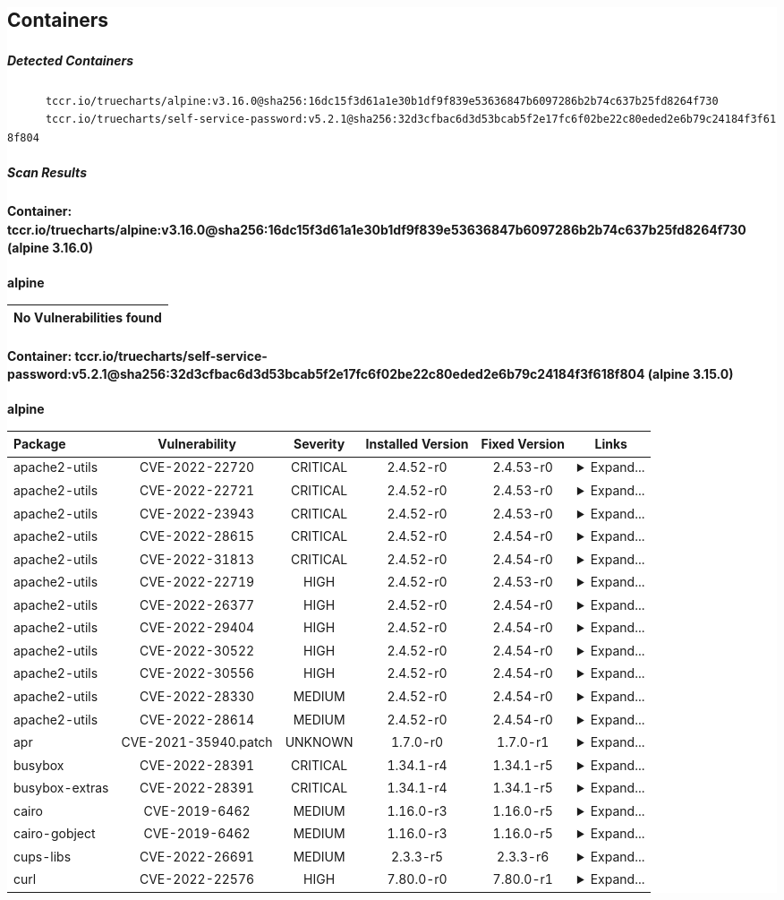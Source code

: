 ## Containers

##### Detected Containers

          tccr.io/truecharts/alpine:v3.16.0@sha256:16dc15f3d61a1e30b1df9f839e53636847b6097286b2b74c637b25fd8264f730
          tccr.io/truecharts/self-service-password:v5.2.1@sha256:32d3cfbac6d3d53bcab5f2e17fc6f02be22c80eded2e6b79c24184f3f618f804

##### Scan Results


#### Container: tccr.io/truecharts/alpine:v3.16.0@sha256:16dc15f3d61a1e30b1df9f839e53636847b6097286b2b74c637b25fd8264f730 (alpine 3.16.0)


**alpine**


| No Vulnerabilities found         |
|:---------------------------------|




#### Container: tccr.io/truecharts/self-service-password:v5.2.1@sha256:32d3cfbac6d3d53bcab5f2e17fc6f02be22c80eded2e6b79c24184f3f618f804 (alpine 3.15.0)


**alpine**


| Package         |    Vulnerability   |   Severity  |  Installed Version | Fixed Version |                   Links                   |
|:----------------|:------------------:|:-----------:|:------------------:|:-------------:|-----------------------------------------|
| apache2-utils         |    CVE-2022-22720   |   CRITICAL  |  2.4.52-r0 | 2.4.53-r0 | <details><summary>Expand...</summary></details>  |
| apache2-utils         |    CVE-2022-22721   |   CRITICAL  |  2.4.52-r0 | 2.4.53-r0 | <details><summary>Expand...</summary></details>  |
| apache2-utils         |    CVE-2022-23943   |   CRITICAL  |  2.4.52-r0 | 2.4.53-r0 | <details><summary>Expand...</summary></details>  |
| apache2-utils         |    CVE-2022-28615   |   CRITICAL  |  2.4.52-r0 | 2.4.54-r0 | <details><summary>Expand...</summary></details>  |
| apache2-utils         |    CVE-2022-31813   |   CRITICAL  |  2.4.52-r0 | 2.4.54-r0 | <details><summary>Expand...</summary></details>  |
| apache2-utils         |    CVE-2022-22719   |   HIGH  |  2.4.52-r0 | 2.4.53-r0 | <details><summary>Expand...</summary></details>  |
| apache2-utils         |    CVE-2022-26377   |   HIGH  |  2.4.52-r0 | 2.4.54-r0 | <details><summary>Expand...</summary></details>  |
| apache2-utils         |    CVE-2022-29404   |   HIGH  |  2.4.52-r0 | 2.4.54-r0 | <details><summary>Expand...</summary></details>  |
| apache2-utils         |    CVE-2022-30522   |   HIGH  |  2.4.52-r0 | 2.4.54-r0 | <details><summary>Expand...</summary></details>  |
| apache2-utils         |    CVE-2022-30556   |   HIGH  |  2.4.52-r0 | 2.4.54-r0 | <details><summary>Expand...</summary></details>  |
| apache2-utils         |    CVE-2022-28330   |   MEDIUM  |  2.4.52-r0 | 2.4.54-r0 | <details><summary>Expand...</summary></details>  |
| apache2-utils         |    CVE-2022-28614   |   MEDIUM  |  2.4.52-r0 | 2.4.54-r0 | <details><summary>Expand...</summary></details>  |
| apr         |    CVE-2021-35940.patch   |   UNKNOWN  |  1.7.0-r0 | 1.7.0-r1 | <details><summary>Expand...</summary></details>  |
| busybox         |    CVE-2022-28391   |   CRITICAL  |  1.34.1-r4 | 1.34.1-r5 | <details><summary>Expand...</summary></details>  |
| busybox-extras         |    CVE-2022-28391   |   CRITICAL  |  1.34.1-r4 | 1.34.1-r5 | <details><summary>Expand...</summary></details>  |
| cairo         |    CVE-2019-6462   |   MEDIUM  |  1.16.0-r3 | 1.16.0-r5 | <details><summary>Expand...</summary></details>  |
| cairo-gobject         |    CVE-2019-6462   |   MEDIUM  |  1.16.0-r3 | 1.16.0-r5 | <details><summary>Expand...</summary></details>  |
| cups-libs         |    CVE-2022-26691   |   MEDIUM  |  2.3.3-r5 | 2.3.3-r6 | <details><summary>Expand...</summary></details>  |
| curl         |    CVE-2022-22576   |   HIGH  |  7.80.0-r0 | 7.80.0-r1 | <details><summary>Expand...</summary></details>  |